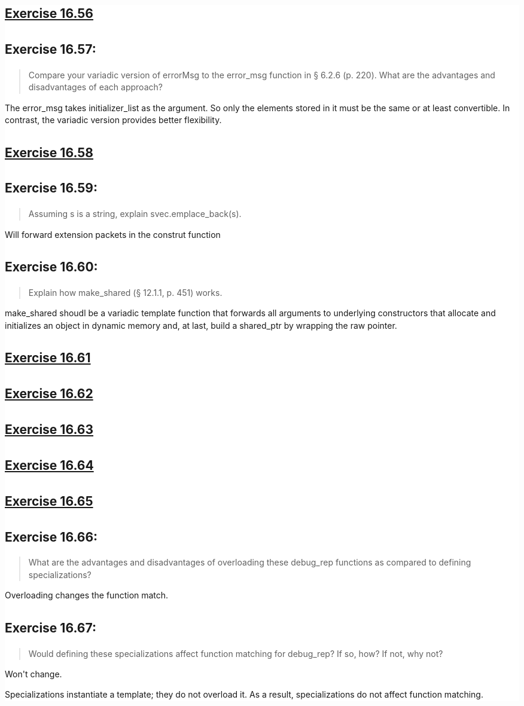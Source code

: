 ## [Exercise 16.56](ex16.56/main.cpp)

## Exercise 16.57:

> Compare your variadic version of errorMsg to the error_msg function in § 6.2.6 (p. 220). What are the advantages and disadvantages of each approach?

The error_msg takes initializer_list as the argument. So only the elements stored in it must be the same or at least convertible. In contrast, the variadic version provides better flexibility.

## [Exercise 16.58](ex16.58/main.cpp)

## Exercise 16.59:

> Assuming s is a string, explain svec.emplace_back(s).

Will forward extension packets in the construt function

## Exercise 16.60:

> Explain how make_shared (§ 12.1.1, p. 451) works.

make_shared shoudl be a variadic template function that forwards all arguments to underlying constructors that allocate and initializes an object in dynamic memory and, at last, build a shared_ptr by wrapping the raw pointer.

## [Exercise 16.61](ex16.61/main.cpp)

## [Exercise 16.62](ex16.62/main.cpp)

## [Exercise 16.63](ex16.63/main.cpp)

## [Exercise 16.64](ex16.63/main.cpp)

## [Exercise 16.65](ex16.65/main.cpp)

## Exercise 16.66:

> What are the advantages and disadvantages of overloading these debug_rep functions as compared to defining specializations?

Overloading changes the function match.

## Exercise 16.67:

> Would defining these specializations affect function matching for debug_rep? If so, how? If not, why not?

Won't change.

Specializations instantiate a template; they do not overload it. As a result, specializations do not affect function matching.
